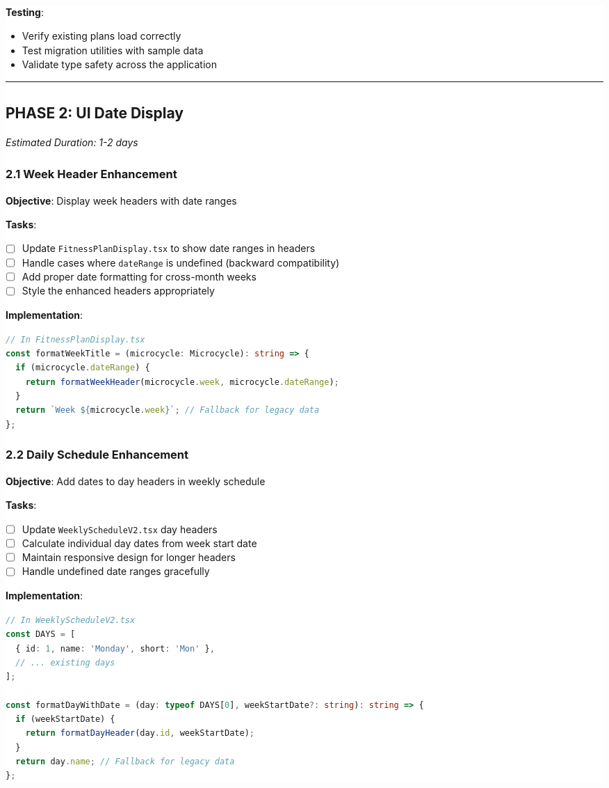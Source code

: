 
**Testing**:
- Verify existing plans load correctly
- Test migration utilities with sample data
- Validate type safety across the application

---

## **PHASE 2: UI Date Display** 
*Estimated Duration: 1-2 days*

### **2.1 Week Header Enhancement**
**Objective**: Display week headers with date ranges

**Tasks**:
- [ ] Update `FitnessPlanDisplay.tsx` to show date ranges in headers
- [ ] Handle cases where `dateRange` is undefined (backward compatibility)
- [ ] Add proper date formatting for cross-month weeks
- [ ] Style the enhanced headers appropriately

**Implementation**:
```typescript
// In FitnessPlanDisplay.tsx
const formatWeekTitle = (microcycle: Microcycle): string => {
  if (microcycle.dateRange) {
    return formatWeekHeader(microcycle.week, microcycle.dateRange);
  }
  return `Week ${microcycle.week}`; // Fallback for legacy data
};
```

### **2.2 Daily Schedule Enhancement**
**Objective**: Add dates to day headers in weekly schedule

**Tasks**:
- [ ] Update `WeeklyScheduleV2.tsx` day headers
- [ ] Calculate individual day dates from week start date
- [ ] Maintain responsive design for longer headers
- [ ] Handle undefined date ranges gracefully

**Implementation**:
```typescript
// In WeeklyScheduleV2.tsx
const DAYS = [
  { id: 1, name: 'Monday', short: 'Mon' },
  // ... existing days
];

const formatDayWithDate = (day: typeof DAYS[0], weekStartDate?: string): string => {
  if (weekStartDate) {
    return formatDayHeader(day.id, weekStartDate);
  }
  return day.name; // Fallback for legacy data
};
```
